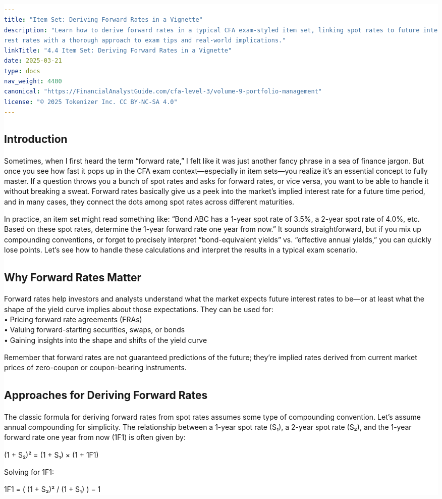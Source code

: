 ```yaml
---
title: "Item Set: Deriving Forward Rates in a Vignette"
description: "Learn how to derive forward rates in a typical CFA exam-styled item set, linking spot rates to future interest rates with a thorough approach to exam tips and real-world implications."
linkTitle: "4.4 Item Set: Deriving Forward Rates in a Vignette"
date: 2025-03-21
type: docs
nav_weight: 4400
canonical: "https://FinancialAnalystGuide.com/cfa-level-3/volume-9-portfolio-management"
license: "© 2025 Tokenizer Inc. CC BY-NC-SA 4.0"
---
```


## Introduction
Sometimes, when I first heard the term “forward rate,” I felt like it was just another fancy phrase in a sea of finance jargon. But once you see how fast it pops up in the CFA exam context—especially in item sets—you realize it’s an essential concept to fully master. If a question throws you a bunch of spot rates and asks for forward rates, or vice versa, you want to be able to handle it without breaking a sweat. Forward rates basically give us a peek into the market’s implied interest rate for a future time period, and in many cases, they connect the dots among spot rates across different maturities.

In practice, an item set might read something like: “Bond ABC has a 1-year spot rate of 3.5%, a 2-year spot rate of 4.0%, etc. Based on these spot rates, determine the 1-year forward rate one year from now.” It sounds straightforward, but if you mix up compounding conventions, or forget to precisely interpret “bond-equivalent yields” vs. “effective annual yields,” you can quickly lose points. Let’s see how to handle these calculations and interpret the results in a typical exam scenario.

## Why Forward Rates Matter
Forward rates help investors and analysts understand what the market expects future interest rates to be—or at least what the shape of the yield curve implies about those expectations. They can be used for:  
• Pricing forward rate agreements (FRAs)  
• Valuing forward-starting securities, swaps, or bonds  
• Gaining insights into the shape and shifts of the yield curve  

Remember that forward rates are not guaranteed predictions of the future; they’re implied rates derived from current market prices of zero-coupon or coupon-bearing instruments.

## Approaches for Deriving Forward Rates
The classic formula for deriving forward rates from spot rates assumes some type of compounding convention. Let’s assume annual compounding for simplicity. The relationship between a 1-year spot rate (S₁), a 2-year spot rate (S₂), and the 1-year forward rate one year from now (1F1) is often given by:

(1 + S₂)² = (1 + S₁) × (1 + 1F1)

Solving for 1F1:

1F1 = ( (1 + S₂)² / (1 + S₁) ) − 1

